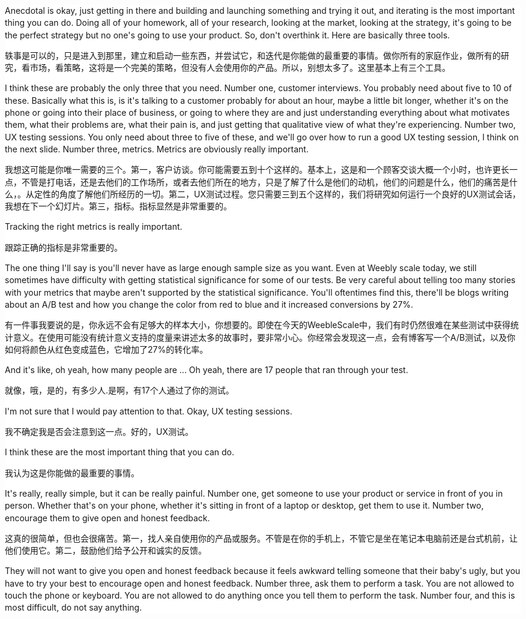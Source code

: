 Anecdotal is okay, just getting in there and building and launching something and trying  it out, and iterating is the most important thing you can do. Doing all of  your homework, all of your research, looking at the market, looking at the strategy, it's  going to be the perfect strategy but no one's going to use your product. So,  don't overthink it. Here are basically three tools.

轶事是可以的，只是进入到那里，建立和启动一些东西，并尝试它，和迭代是你能做的最重要的事情。做你所有的家庭作业，做所有的研究，看市场，看策略，这将是一个完美的策略，但没有人会使用你的产品。所以，别想太多了。这里基本上有三个工具。

I think these are probably the only  three that you need. Number one, customer interviews. You probably need about five to 10  of these. Basically what this is, is it's talking to a customer probably for about  an hour, maybe a little bit longer, whether it's on the phone or going into  their place of business, or going to where they are and just understanding everything about  what motivates them, what their problems are, what their pain is, and just getting that  qualitative view of what they're experiencing. Number two, UX testing sessions. You only need about  three to five of these, and we'll go over how to run a good UX  testing session, I think on the next slide. Number three, metrics. Metrics are obviously really  important.

我想这可能是你唯一需要的三个。第一，客户访谈。你可能需要五到十个这样的。基本上，这是和一个顾客交谈大概一个小时，也许更长一点，不管是打电话，还是去他们的工作场所，或者去他们所在的地方，只是了解了什么是他们的动机，他们的问题是什么，他们的痛苦是什么，。从定性的角度了解他们所经历的一切。第二，UX测试过程。您只需要三到五个这样的，我们将研究如何运行一个良好的UX测试会话，我想在下一个幻灯片。第三，指标。指标显然是非常重要的。

Tracking the right metrics is really important.

跟踪正确的指标是非常重要的。

The one thing I'll say is you'll  never have as large enough sample size as you want. Even at Weebly scale today,  we still sometimes have difficulty with getting statistical significance for some of our tests. Be  very careful about telling too many stories with your metrics that maybe aren't supported by  the statistical significance. You'll oftentimes find this, there'll be blogs writing about an A/B test  and how you change the color from red to blue and it increased conversions by  27%.

有一件事我要说的是，你永远不会有足够大的样本大小，你想要的。即使在今天的WeebleScale中，我们有时仍然很难在某些测试中获得统计意义。在使用可能没有统计意义支持的度量来讲述太多的故事时，要非常小心。你经常会发现这一点，会有博客写一个A/B测试，以及你如何将颜色从红色变成蓝色，它增加了27%的转化率。

And it's like, oh yeah, how many people are ... Oh yeah, there are  17 people that ran through your test.

就像，哦，是的，有多少人.是啊，有17个人通过了你的测试。

I'm not sure that I would pay attention  to that. Okay, UX testing sessions.

我不确定我是否会注意到这一点。好的，UX测试。

I think these are the most important thing that  you can do.

我认为这是你能做的最重要的事情。

It's really, really simple, but it can be really painful. Number one,  get someone to use your product or service in front of you in person. Whether  that's on your phone, whether it's sitting in front of a laptop or desktop, get  them to use it. Number two, encourage them to give open and honest feedback.

这真的很简单，但也会很痛苦。第一，找人亲自使用你的产品或服务。不管是在你的手机上，不管它是坐在笔记本电脑前还是台式机前，让他们使用它。第二，鼓励他们给予公开和诚实的反馈。

They  will not want to give you open and honest feedback because it feels awkward telling  someone that their baby's ugly, but you have to try your best to encourage open  and honest feedback. Number three, ask them to perform a task. You are not allowed  to touch the phone or keyboard. You are not allowed to do anything once you  tell them to perform the task. Number four, and this is most difficult, do not  say anything.
